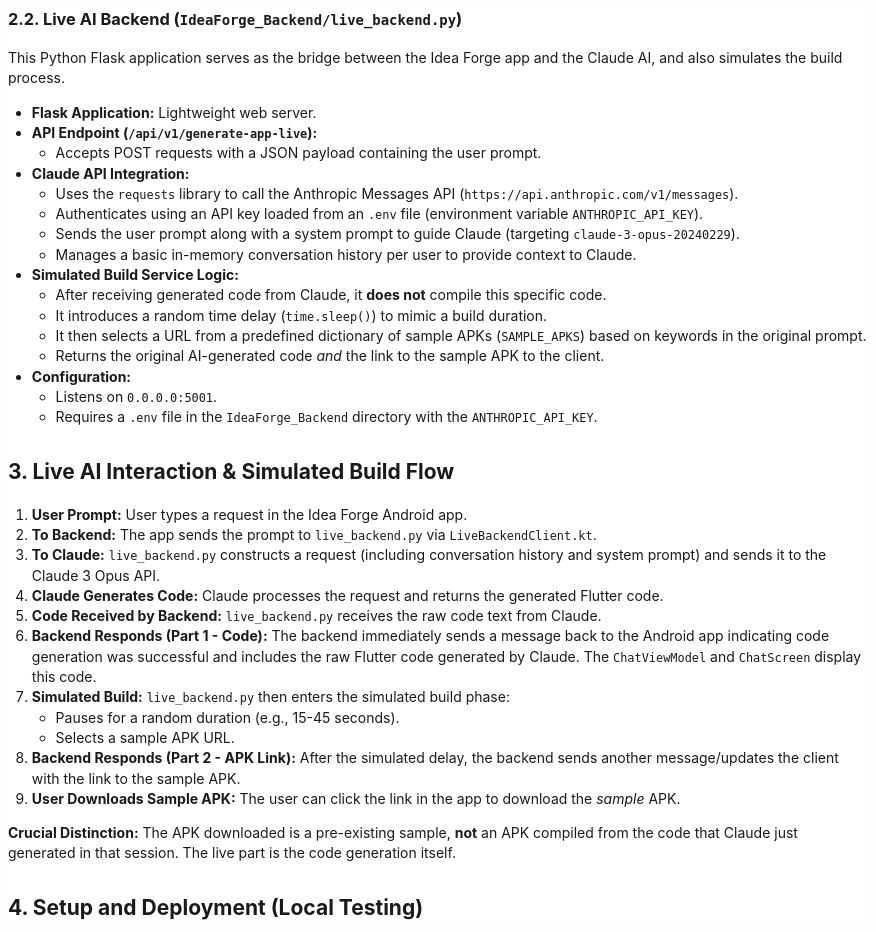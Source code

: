 
### 2.2. Live AI Backend (`IdeaForge_Backend/live_backend.py`)

This Python Flask application serves as the bridge between the Idea Forge app and the Claude AI, and also simulates the build process.

*   **Flask Application:** Lightweight web server.
*   **API Endpoint (`/api/v1/generate-app-live`):**
    *   Accepts POST requests with a JSON payload containing the user prompt.
*   **Claude API Integration:**
    *   Uses the `requests` library to call the Anthropic Messages API (`https://api.anthropic.com/v1/messages`).
    *   Authenticates using an API key loaded from an `.env` file (environment variable `ANTHROPIC_API_KEY`).
    *   Sends the user prompt along with a system prompt to guide Claude (targeting `claude-3-opus-20240229`).
    *   Manages a basic in-memory conversation history per user to provide context to Claude.
*   **Simulated Build Service Logic:**
    *   After receiving generated code from Claude, it **does not** compile this specific code.
    *   It introduces a random time delay (`time.sleep()`) to mimic a build duration.
    *   It then selects a URL from a predefined dictionary of sample APKs (`SAMPLE_APKS`) based on keywords in the original prompt.
    *   Returns the original AI-generated code *and* the link to the sample APK to the client.
*   **Configuration:**
    *   Listens on `0.0.0.0:5001`.
    *   Requires a `.env` file in the `IdeaForge_Backend` directory with the `ANTHROPIC_API_KEY`.

## 3. Live AI Interaction & Simulated Build Flow

1.  **User Prompt:** User types a request in the Idea Forge Android app.
2.  **To Backend:** The app sends the prompt to `live_backend.py` via `LiveBackendClient.kt`.
3.  **To Claude:** `live_backend.py` constructs a request (including conversation history and system prompt) and sends it to the Claude 3 Opus API.
4.  **Claude Generates Code:** Claude processes the request and returns the generated Flutter code.
5.  **Code Received by Backend:** `live_backend.py` receives the raw code text from Claude.
6.  **Backend Responds (Part 1 - Code):** The backend immediately sends a message back to the Android app indicating code generation was successful and includes the raw Flutter code generated by Claude. The `ChatViewModel` and `ChatScreen` display this code.
7.  **Simulated Build:** `live_backend.py` then enters the simulated build phase:
    *   Pauses for a random duration (e.g., 15-45 seconds).
    *   Selects a sample APK URL.
8.  **Backend Responds (Part 2 - APK Link):** After the simulated delay, the backend sends another message/updates the client with the link to the sample APK.
9.  **User Downloads Sample APK:** The user can click the link in the app to download the *sample* APK.

**Crucial Distinction:** The APK downloaded is a pre-existing sample, **not** an APK compiled from the code that Claude just generated in that session. The live part is the code generation itself.

## 4. Setup and Deployment (Local Testing)
